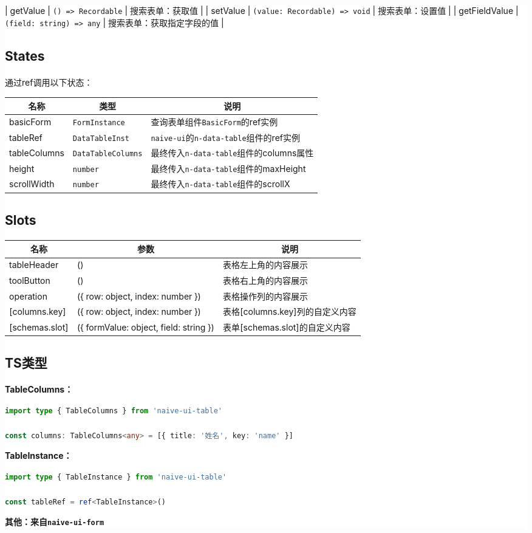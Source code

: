 | getValue      | `() => Recordable`                                       | 搜索表单：获取值           |
| setValue      | `(value: Recordable) => void`                            | 搜索表单：设置值           |
| getFieldValue | `(field: string) => any`                                 | 搜索表单：获取指定字段的值 |

## States

通过ref调用以下状态：

| 名称         | 类型               | 说明                                    |
| ------------ | ------------------ | --------------------------------------- |
| basicForm    | `FormInstance`     | 查询表单组件`BasicForm`的ref实例        |
| tableRef     | `DataTableInst`    | `naive-ui`的`n-data-table`组件的ref实例 |
| tableColumns | `DataTableColumns` | 最终传入`n-data-table`组件的columns属性 |
| height       | `number`           | 最终传入`n-data-table`组件的maxHeight   |
| scrollWidth  | `number`           | 最终传入`n-data-table`组件的scrollX     |

## Slots

| 名称           | 参数                                | 说明                            |
| -------------- | ----------------------------------- | ------------------------------- |
| tableHeader    | ()                                  | 表格左上角的内容展示            |
| toolButton     | ()                                  | 表格右上角的内容展示            |
| operation      | ({ row: object, index: number }) | 表格操作列的内容展示            |
| [columns.key]  | ({ row: object, index: number }) | 表格[columns.key]列的自定义内容 |
| [schemas.slot] | ({ formValue: object, field: string })  | 表单[schemas.slot]的自定义内容  |

## TS类型

**TableColumns：**

```ts
import type { TableColumns } from 'naive-ui-table'

const columns: TableColumns<any> = [{ title: '姓名', key: 'name' }]
```

**TableInstance：**

```ts
import type { TableInstance } from 'naive-ui-table'

const tableRef = ref<TableInstance>()
```

**其他：来自`naive-ui-form`**
